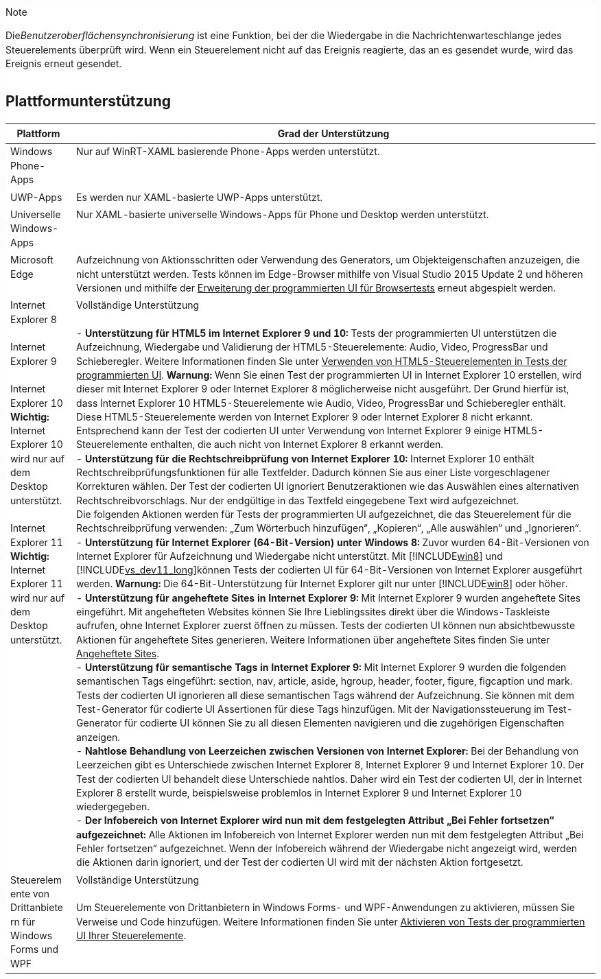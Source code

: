 > [!NOTE]
> Die*Benutzeroberflächensynchronisierung* ist eine Funktion, bei der die Wiedergabe in die Nachrichtenwarteschlange jedes Steuerelements überprüft wird. Wenn ein Steuerelement nicht auf das Ereignis reagierte, das an es gesendet wurde, wird das Ereignis erneut gesendet.

## <a name="platform-support"></a>Plattformunterstützung

| Plattform | Grad der Unterstützung |
|-| - |
| Windows Phone-Apps | Nur auf WinRT-XAML basierende Phone-Apps werden unterstützt. |
| UWP-Apps | Es werden nur XAML-basierte UWP-Apps unterstützt. |
| Universelle Windows-Apps | Nur XAML-basierte universelle Windows-Apps für Phone und Desktop werden unterstützt. |
| Microsoft Edge | Aufzeichnung von Aktionsschritten oder Verwendung des Generators, um Objekteigenschaften anzuzeigen, die nicht unterstützt werden. Tests können im Edge-Browser mithilfe von Visual Studio 2015 Update 2 und höheren Versionen und mithilfe der [Erweiterung der programmierten UI für Browsertests](https://marketplace.visualstudio.com/items?itemName=AtinBansal.SeleniumcomponentsforCodedUICrossBrowserTesting) erneut abgespielt werden. |
| Internet Explorer 8<br /><br /> Internet Explorer 9<br /><br /> Internet Explorer 10 **Wichtig:**  Internet Explorer 10 wird nur auf dem Desktop unterstützt. <br /><br /> Internet Explorer 11 **Wichtig:**  Internet Explorer 11 wird nur auf dem Desktop unterstützt. | Vollständige Unterstützung<br /><br /> -   **Unterstützung für HTML5 im Internet Explorer 9 und 10:** Tests der programmierten UI unterstützen die Aufzeichnung, Wiedergabe und Validierung der HTML5-Steuerelemente: Audio, Video, ProgressBar und Schieberegler. Weitere Informationen finden Sie unter [Verwenden von HTML5-Steuerelementen in Tests der programmierten UI](../test/using-html5-controls-in-coded-ui-tests.md). **Warnung:**      Wenn Sie einen Test der programmierten UI in Internet Explorer 10 erstellen, wird dieser mit Internet Explorer 9 oder Internet Explorer 8 möglicherweise nicht ausgeführt. Der Grund hierfür ist, dass Internet Explorer 10 HTML5-Steuerelemente wie Audio, Video, ProgressBar und Schieberegler enthält. Diese HTML5-Steuerelemente werden von Internet Explorer 9 oder Internet Explorer 8 nicht erkannt. Entsprechend kann der Test der codierten UI unter Verwendung von Internet Explorer 9 einige HTML5-Steuerelemente enthalten, die auch nicht von Internet Explorer 8 erkannt werden.<br />-   **Unterstützung für die Rechtschreibprüfung von Internet Explorer 10:** Internet Explorer 10 enthält Rechtschreibprüfungsfunktionen für alle Textfelder. Dadurch können Sie aus einer Liste vorgeschlagener Korrekturen wählen. Der Test der codierten UI ignoriert Benutzeraktionen wie das Auswählen eines alternativen Rechtschreibvorschlags. Nur der endgültige in das Textfeld eingegebene Text wird aufgezeichnet.<br />     Die folgenden Aktionen werden für Tests der programmierten UI aufgezeichnet, die das Steuerelement für die Rechtschreibprüfung verwenden: „Zum Wörterbuch hinzufügen“, „Kopieren“, „Alle auswählen“ und „Ignorieren“.<br />-   **Unterstützung für Internet Explorer (64-Bit-Version) unter Windows 8:** Zuvor wurden 64-Bit-Versionen von Internet Explorer für Aufzeichnung und Wiedergabe nicht unterstützt. Mit [!INCLUDE[win8](../debugger/includes/win8_md.md)] und [!INCLUDE[vs_dev11_long](../data-tools/includes/vs_dev11_long_md.md)]können Tests der codierten UI für 64-Bit-Versionen von Internet Explorer ausgeführt werden. **Warnung:**      Die 64-Bit-Unterstützung für Internet Explorer gilt nur unter [!INCLUDE[win8](../debugger/includes/win8_md.md)] oder höher.<br />-   **Unterstützung für angeheftete Sites in Internet Explorer 9:** Mit Internet Explorer 9 wurden angeheftete Sites eingeführt. Mit angehefteten Websites können Sie Ihre Lieblingssites direkt über die Windows-Taskleiste aufrufen, ohne Internet Explorer zuerst öffnen zu müssen. Tests der codierten UI können nun absichtbewusste Aktionen für angeheftete Sites generieren. Weitere Informationen über angeheftete Sites finden Sie unter [Angeheftete Sites](https://support.microsoft.com/hub/4230784/internet-explorer-help).<br />-   **Unterstützung für semantische Tags in Internet Explorer 9:** Mit Internet Explorer 9 wurden die folgenden semantischen Tags eingeführt: section, nav, article, aside, hgroup, header, footer, figure, figcaption und mark. Tests der codierten UI ignorieren all diese semantischen Tags während der Aufzeichnung. Sie können mit dem Test-Generator für codierte UI Assertionen für diese Tags hinzufügen. Mit der Navigationssteuerung im Test-Generator für codierte UI können Sie zu all diesen Elementen navigieren und die zugehörigen Eigenschaften anzeigen.<br />-   **Nahtlose Behandlung von Leerzeichen zwischen Versionen von Internet Explorer:** Bei der Behandlung von Leerzeichen gibt es Unterschiede zwischen Internet Explorer 8, Internet Explorer 9 und Internet Explorer 10. Der Test der codierten UI behandelt diese Unterschiede nahtlos. Daher wird ein Test der codierten UI, der in Internet Explorer 8 erstellt wurde, beispielsweise problemlos in Internet Explorer 9 und Internet Explorer 10 wiedergegeben.<br />-   **Der Infobereich von Internet Explorer wird nun mit dem festgelegten Attribut „Bei Fehler fortsetzen“ aufgezeichnet:** Alle Aktionen im Infobereich von Internet Explorer werden nun mit dem festgelegten Attribut „Bei Fehler fortsetzen“ aufgezeichnet. Wenn der Infobereich während der Wiedergabe nicht angezeigt wird, werden die Aktionen darin ignoriert, und der Test der codierten UI wird mit der nächsten Aktion fortgesetzt. |
| Steuerelemente von Drittanbietern für Windows Forms und WPF | Vollständige Unterstützung<br /><br /> Um Steuerelemente von Drittanbietern in Windows Forms- und WPF-Anwendungen zu aktivieren, müssen Sie Verweise und Code hinzufügen. Weitere Informationen finden Sie unter [Aktivieren von Tests der programmierten UI Ihrer Steuerelemente](../test/enable-coded-ui-testing-of-your-controls.md). |